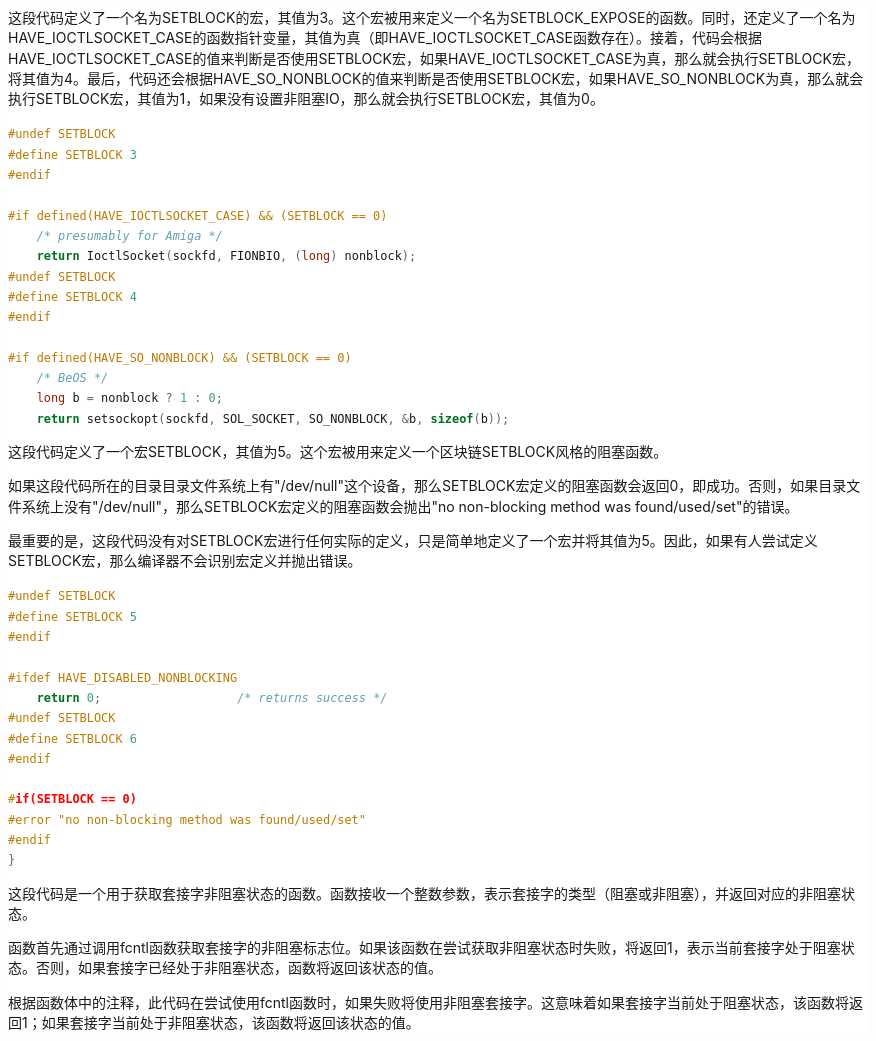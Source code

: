 这段代码定义了一个名为SETBLOCK的宏，其值为3。这个宏被用来定义一个名为SETBLOCK_EXPOSE的函数。同时，还定义了一个名为HAVE_IOCTLSOCKET_CASE的函数指针变量，其值为真（即HAVE_IOCTLSOCKET_CASE函数存在）。接着，代码会根据HAVE_IOCTLSOCKET_CASE的值来判断是否使用SETBLOCK宏，如果HAVE_IOCTLSOCKET_CASE为真，那么就会执行SETBLOCK宏，将其值为4。最后，代码还会根据HAVE_SO_NONBLOCK的值来判断是否使用SETBLOCK宏，如果HAVE_SO_NONBLOCK为真，那么就会执行SETBLOCK宏，其值为1，如果没有设置非阻塞IO，那么就会执行SETBLOCK宏，其值为0。


```cpp
#undef SETBLOCK
#define SETBLOCK 3
#endif

#if defined(HAVE_IOCTLSOCKET_CASE) && (SETBLOCK == 0)
    /* presumably for Amiga */
    return IoctlSocket(sockfd, FIONBIO, (long) nonblock);
#undef SETBLOCK
#define SETBLOCK 4
#endif

#if defined(HAVE_SO_NONBLOCK) && (SETBLOCK == 0)
    /* BeOS */
    long b = nonblock ? 1 : 0;
    return setsockopt(sockfd, SOL_SOCKET, SO_NONBLOCK, &b, sizeof(b));
```

这段代码定义了一个宏SETBLOCK，其值为5。这个宏被用来定义一个区块链SETBLOCK风格的阻塞函数。

如果这段代码所在的目录目录文件系统上有"/dev/null"这个设备，那么SETBLOCK宏定义的阻塞函数会返回0，即成功。否则，如果目录文件系统上没有"/dev/null"，那么SETBLOCK宏定义的阻塞函数会抛出"no non-blocking method was found/used/set"的错误。

最重要的是，这段代码没有对SETBLOCK宏进行任何实际的定义，只是简单地定义了一个宏并将其值为5。因此，如果有人尝试定义SETBLOCK宏，那么编译器不会识别宏定义并抛出错误。


```cpp
#undef SETBLOCK
#define SETBLOCK 5
#endif

#ifdef HAVE_DISABLED_NONBLOCKING
    return 0;                   /* returns success */
#undef SETBLOCK
#define SETBLOCK 6
#endif

#if(SETBLOCK == 0)
#error "no non-blocking method was found/used/set"
#endif
}

```

这段代码是一个用于获取套接字非阻塞状态的函数。函数接收一个整数参数，表示套接字的类型（阻塞或非阻塞），并返回对应的非阻塞状态。

函数首先通过调用fcntl函数获取套接字的非阻塞标志位。如果该函数在尝试获取非阻塞状态时失败，将返回1，表示当前套接字处于阻塞状态。否则，如果套接字已经处于非阻塞状态，函数将返回该状态的值。

根据函数体中的注释，此代码在尝试使用fcntl函数时，如果失败将使用非阻塞套接字。这意味着如果套接字当前处于阻塞状态，该函数将返回1；如果套接字当前处于非阻塞状态，该函数将返回该状态的值。

